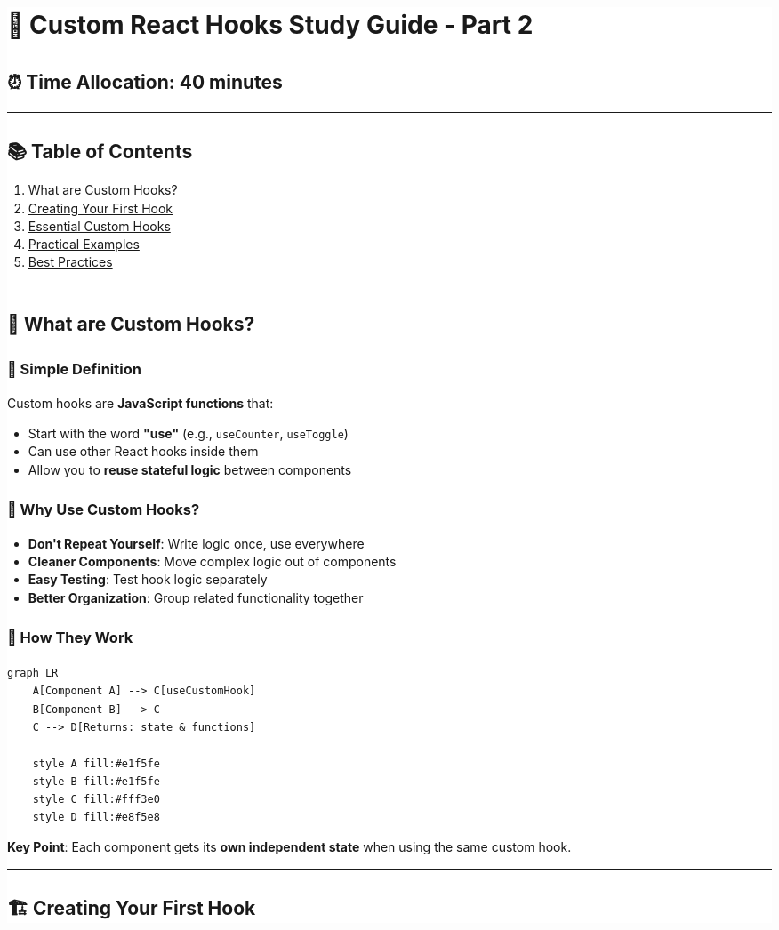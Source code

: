 # 🎣 Custom React Hooks Study Guide - Part 2

## ⏰ Time Allocation: 40 minutes

---

## 📚 Table of Contents
1. [What are Custom Hooks?](#-what-are-custom-hooks)
2. [Creating Your First Hook](#-creating-your-first-hook)
3. [Essential Custom Hooks](#-essential-custom-hooks)
4. [Practical Examples](#-practical-examples)
5. [Best Practices](#-best-practices)

---

## 🎯 What are Custom Hooks?

### 📖 Simple Definition
Custom hooks are **JavaScript functions** that:
- Start with the word **"use"** (e.g., `useCounter`, `useToggle`)
- Can use other React hooks inside them
- Allow you to **reuse stateful logic** between components

### 🤔 Why Use Custom Hooks?
- **Don't Repeat Yourself**: Write logic once, use everywhere
- **Cleaner Components**: Move complex logic out of components
- **Easy Testing**: Test hook logic separately
- **Better Organization**: Group related functionality together

### 🔄 How They Work

```mermaid
graph LR
    A[Component A] --> C[useCustomHook]
    B[Component B] --> C
    C --> D[Returns: state & functions]
    
    style A fill:#e1f5fe
    style B fill:#e1f5fe
    style C fill:#fff3e0
    style D fill:#e8f5e8
```

**Key Point**: Each component gets its **own independent state** when using the same custom hook.

---

## 🏗️ Creating Your First Hook
